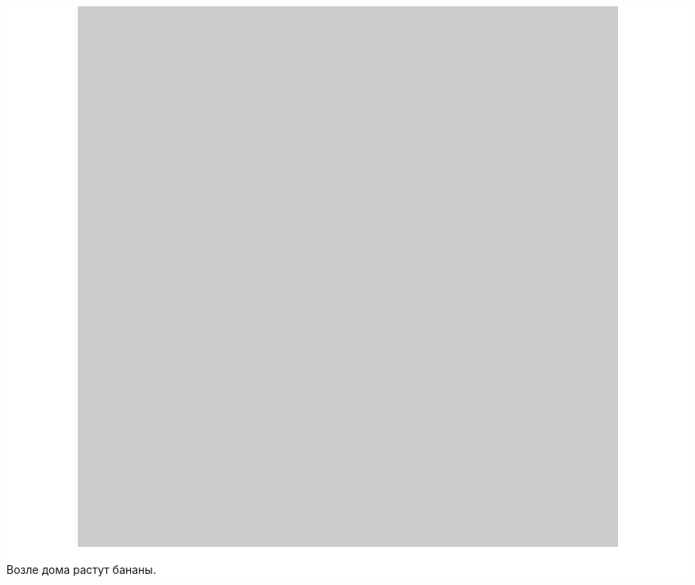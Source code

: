 <a data-flickr-embed="true"  href="https://www.flickr.com/photos/118782975@N05/26044432326/in/album-72157664195414253/" title="One of two main pools"><img src="/images/bg.png" data-src="https://farm2.staticflickr.com/1662/26044432326_098580580b_b.jpg" width="1024" height="681" alt="One of two main pools"></a>

Возле дома растут бананы.
